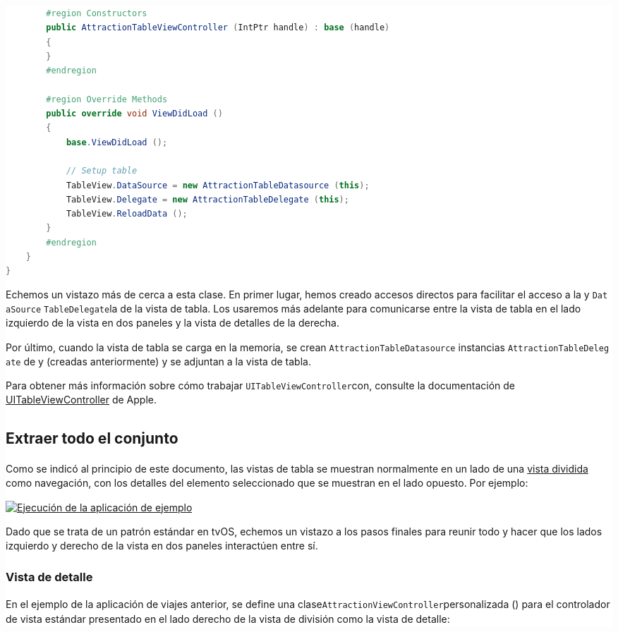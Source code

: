```csharp
        #region Constructors
        public AttractionTableViewController (IntPtr handle) : base (handle)
        {
        }
        #endregion

        #region Override Methods
        public override void ViewDidLoad ()
        {
            base.ViewDidLoad ();

            // Setup table
            TableView.DataSource = new AttractionTableDatasource (this);
            TableView.Delegate = new AttractionTableDelegate (this);
            TableView.ReloadData ();
        }
        #endregion
    }
}
```

Echemos un vistazo más de cerca a esta clase. En primer lugar, hemos creado accesos directos para facilitar el acceso a la y `DataSource` `TableDelegate`la de la vista de tabla. Los usaremos más adelante para comunicarse entre la vista de tabla en el lado izquierdo de la vista en dos paneles y la vista de detalles de la derecha.

Por último, cuando la vista de tabla se carga en la memoria, se crean `AttractionTableDatasource` instancias `AttractionTableDelegate` de y (creadas anteriormente) y se adjuntan a la vista de tabla.

Para obtener más información sobre cómo trabajar `UITableViewController`con, consulte la documentación de [UITableViewController](https://developer.apple.com/library/prerelease/tvos/documentation/UIKit/Reference/UITableViewController_Class/index.html#//apple_ref/doc/uid/TP40007523) de Apple.

<a name="Pulling-it-All-Together" />

## <a name="pulling-it-all-together"></a>Extraer todo el conjunto

Como se indicó al principio de este documento, las vistas de tabla se muestran normalmente en un lado de una [vista dividida](~/ios/tvos/user-interface/split-views.md) como navegación, con los detalles del elemento seleccionado que se muestran en el lado opuesto. Por ejemplo: 

[![](table-views-images/intro01.png "Ejecución de la aplicación de ejemplo")](table-views-images/intro01.png#lightbox)

Dado que se trata de un patrón estándar en tvOS, echemos un vistazo a los pasos finales para reunir todo y hacer que los lados izquierdo y derecho de la vista en dos paneles interactúen entre sí.

<a name="The-Detail-View" />

### <a name="the-detail-view"></a>Vista de detalle

En el ejemplo de la aplicación de viajes anterior, se define una clase`AttractionViewController`personalizada () para el controlador de vista estándar presentado en el lado derecho de la vista de división como la vista de detalle:
